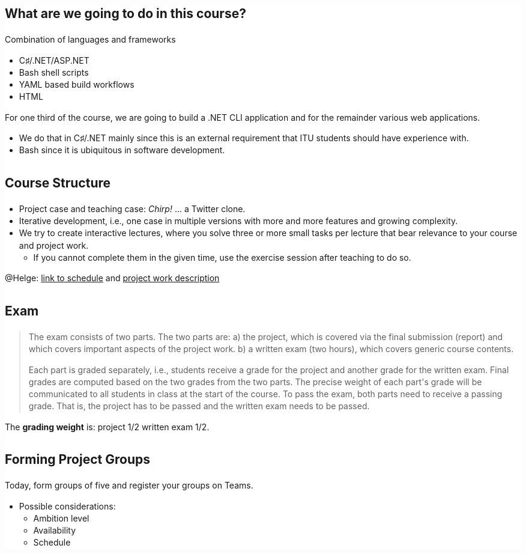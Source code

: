 
## What are we going to do in this course?

Combination of languages and frameworks

  - C♯/.NET/ASP.NET
  - Bash shell scripts
  - YAML based build workflows
  - HTML

For one third of the course, we are going to build a .NET CLI application and for the remainder various web applications.

- We do that in C♯/.NET mainly since this is an external requirement that ITU students should have experience with.
- Bash since it is ubiquitous in software development.


## Course Structure

- Project case and teaching case: _Chirp!_ ... a Twitter clone.
- Iterative development, i.e., one case in multiple versions with more and more features and growing complexity.
- We try to create interactive lectures, where you solve three or more small tasks per lecture that bear relevance to your course and project work.
  -  If you cannot complete them in the given time, use the exercise session after teaching to do so.

@Helge: [link to schedule](https://github.com/itu-bdsa/lecture_notes#schedule) and [project work description](./README_PROJECT.md)


## Exam

  > The exam consists of two parts. The two parts are:
  > a) the project, which is covered via the final submission (report) and which covers important aspects of the project work.
  > b) a written exam (two hours), which covers generic course contents.
  >
  > Each part is graded separately, i.e., students receive a grade for the project and another grade for the written exam.
  > Final grades are computed based on the two grades from the two parts. The precise weight of each part's grade will be communicated to all students in class at the start of the course. To pass the exam, both parts need to receive a passing grade. That is, the project has to be passed and the written exam needs to be passed.

The **grading weight** is: project 1/2 written exam 1/2.


## Forming Project Groups

Today, form groups of five and register your groups on Teams.

- Possible considerations:
  - Ambition level
  - Availability
  - Schedule

